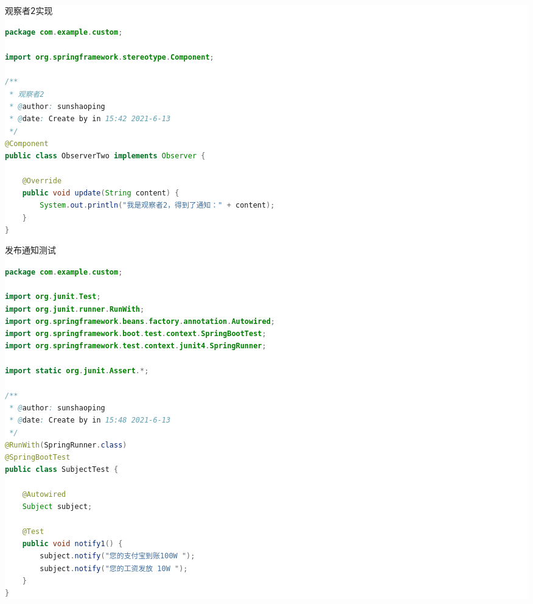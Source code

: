 观察者2实现

```java
package com.example.custom;

import org.springframework.stereotype.Component;

/**
 * 观察者2
 * @author: sunshaoping
 * @date: Create by in 15:42 2021-6-13
 */
@Component
public class ObserverTwo implements Observer {

    @Override
    public void update(String content) {
        System.out.println("我是观察者2，得到了通知：" + content);
    }
}
```

发布通知测试

```java
package com.example.custom;

import org.junit.Test;
import org.junit.runner.RunWith;
import org.springframework.beans.factory.annotation.Autowired;
import org.springframework.boot.test.context.SpringBootTest;
import org.springframework.test.context.junit4.SpringRunner;

import static org.junit.Assert.*;

/**
 * @author: sunshaoping
 * @date: Create by in 15:48 2021-6-13
 */
@RunWith(SpringRunner.class)
@SpringBootTest
public class SubjectTest {

    @Autowired
    Subject subject;

    @Test
    public void notify1() {
        subject.notify("您的支付宝到账100W ");
        subject.notify("您的工资发放 10W ");
    }
}
```
